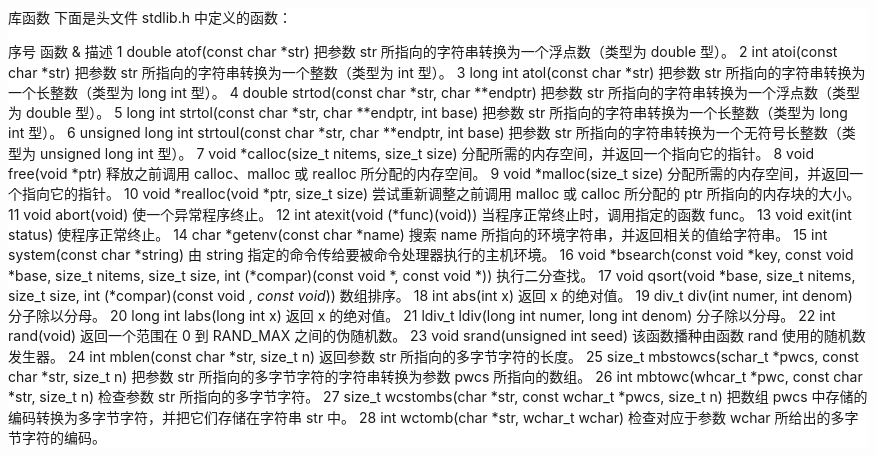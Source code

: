 库函数
下面是头文件 stdlib.h 中定义的函数：


序号    函数 & 描述
1 double atof(const char *str)
把参数 str 所指向的字符串转换为一个浮点数（类型为 double 型）。 
2 int atoi(const char *str)
把参数 str 所指向的字符串转换为一个整数（类型为 int 型）。 
3 long int atol(const char *str)
把参数 str 所指向的字符串转换为一个长整数（类型为 long int 型）。 
4 double strtod(const char *str, char **endptr)
把参数 str 所指向的字符串转换为一个浮点数（类型为 double 型）。 
5 long int strtol(const char *str, char **endptr, int base)
把参数 str 所指向的字符串转换为一个长整数（类型为 long int 型）。 
6 unsigned long int strtoul(const char *str, char **endptr, int base)
把参数 str 所指向的字符串转换为一个无符号长整数（类型为 unsigned long int 型）。 
7 void *calloc(size_t nitems, size_t size)
分配所需的内存空间，并返回一个指向它的指针。 
8 void free(void *ptr)
释放之前调用 calloc、malloc 或 realloc 所分配的内存空间。 
9 void *malloc(size_t size)
分配所需的内存空间，并返回一个指向它的指针。 
10 void *realloc(void *ptr, size_t size)
尝试重新调整之前调用 malloc 或 calloc 所分配的 ptr 所指向的内存块的大小。 
11 void abort(void)
使一个异常程序终止。 
12 int atexit(void (*func)(void))
当程序正常终止时，调用指定的函数 func。 
13 void exit(int status)
使程序正常终止。 
14 char *getenv(const char *name)
搜索 name 所指向的环境字符串，并返回相关的值给字符串。 
15 int system(const char *string)
由 string 指定的命令传给要被命令处理器执行的主机环境。 
16 void *bsearch(const void *key, const void *base, size_t nitems, size_t size, int (*compar)(const void *, const void *))
执行二分查找。 
17 void qsort(void *base, size_t nitems, size_t size, int (*compar)(const void *, const void*))
数组排序。 
18 int abs(int x)
返回 x 的绝对值。 
19 div_t div(int numer, int denom)
分子除以分母。 
20 long int labs(long int x)
返回 x 的绝对值。 
21 ldiv_t ldiv(long int numer, long int denom)
分子除以分母。 
22 int rand(void)
返回一个范围在 0 到 RAND_MAX 之间的伪随机数。 
23 void srand(unsigned int seed)
该函数播种由函数 rand 使用的随机数发生器。 
24 int mblen(const char *str, size_t n)
返回参数 str 所指向的多字节字符的长度。 
25 size_t mbstowcs(schar_t *pwcs, const char *str, size_t n)
把参数 str 所指向的多字节字符的字符串转换为参数 pwcs 所指向的数组。 
26 int mbtowc(whcar_t *pwc, const char *str, size_t n)
检查参数 str 所指向的多字节字符。 
27 size_t wcstombs(char *str, const wchar_t *pwcs, size_t n)
把数组 pwcs 中存储的编码转换为多字节字符，并把它们存储在字符串 str 中。 
28 int wctomb(char *str, wchar_t wchar)
检查对应于参数 wchar 所给出的多字节字符的编码。 
 